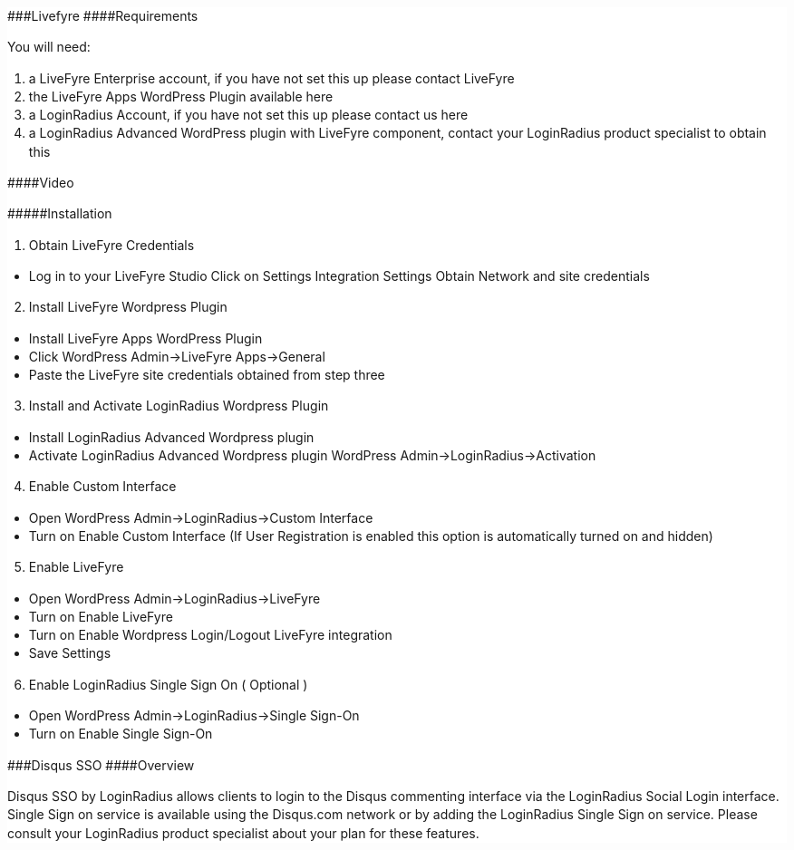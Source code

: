###Livefyre
####Requirements

You will need:

1. a LiveFyre Enterprise account, if you have not set this up please contact LiveFyre
2. the LiveFyre Apps WordPress Plugin available here
3. a LoginRadius Account, if you have not set this up please contact us here
4. a LoginRadius Advanced WordPress plugin with LiveFyre component, contact your LoginRadius product specialist to obtain this

####Video

<iframe src="https://www.youtube.com/embed/xqJQgorOLaE" width="1152" height="620" scrolling="no" frameborder="0" allowfullscreen=""></iframe>

#####Installation

1. Obtain LiveFyre Credentials

- Log in to your LiveFyre Studio
  Click on Settings Integration Settings
  Obtain Network and site credentials

2. Install LiveFyre Wordpress Plugin

- Install LiveFyre Apps WordPress Plugin
- Click WordPress Admin->LiveFyre Apps->General
- Paste the LiveFyre site credentials obtained from step three

3. Install and Activate LoginRadius Wordpress Plugin

- Install LoginRadius Advanced Wordpress plugin
- Activate LoginRadius Advanced Wordpress plugin WordPress Admin->LoginRadius->Activation

4. Enable Custom Interface

- Open WordPress Admin->LoginRadius->Custom Interface
- Turn on Enable Custom Interface (If User Registration is enabled this option is automatically turned on and hidden)

5. Enable LiveFyre

- Open WordPress Admin->LoginRadius->LiveFyre
- Turn on Enable LiveFyre
- Turn on Enable Wordpress Login/Logout LiveFyre integration
- Save Settings

6. Enable LoginRadius Single Sign On ( Optional )

- Open WordPress Admin->LoginRadius->Single Sign-On
- Turn on Enable Single Sign-On

###Disqus SSO
####Overview

Disqus SSO by LoginRadius allows clients to login to the Disqus commenting interface via the LoginRadius Social Login interface. Single Sign on service is available using the Disqus.com network or by adding the LoginRadius Single Sign on service. Please consult your LoginRadius product specialist about your plan for these features.
